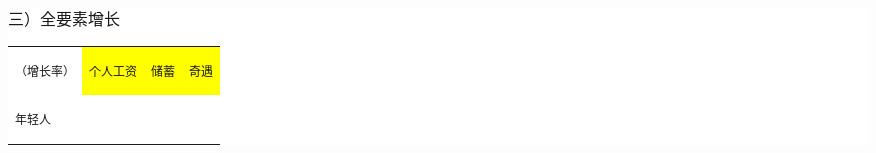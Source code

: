 <p style="line-height: 24px;">
<span style="font-size: 16px; line-height: 24px; font-family: 楷体;">
</span>
</p>
<p style="line-height: 24px;">
<span style="font-size: 16px; line-height: 24px; font-family: 楷体;">
          三）全要素增长
         </span>
</p>
<p style="line-height: 24px;">
<span style="font-size: 16px; line-height: 24px; font-family: 楷体;">
</span>
</p>
<p style="line-height: 24px;">
<span style="font-size: 16px; line-height: 24px; font-family: 楷体;">
</span>
</p>
<table cellpadding="0" cellspacing="0" width="100">
<tbody>
<tr style="height: 18px;">
<td height="18" nowrap="" style="padding: 0px 7px; border-color: windowtext;" width="34">
<p>
<span style="font-family: 宋体; font-size: 12px;">
              （增长率）
             </span>
</p>
</td>
<td height="18" nowrap="" style="padding: 0px 7px; border-top-color: windowtext; border-right-color: windowtext; border-bottom-color: windowtext; border-left: none; background: yellow;" width="21">
<p style="text-align: center;">
<span style="font-family: 宋体; font-size: 12px;">
              个人工资
             </span>
</p>
</td>
<td height="18" nowrap="" style="padding: 0px 7px; border-top-color: windowtext; border-right-color: windowtext; border-bottom-color: windowtext; border-left: none; background: yellow;" width="21">
<p style="text-align: center;">
<span style="font-family: 宋体; font-size: 12px;">
              储蓄
             </span>
</p>
</td>
<td height="18" nowrap="" style="padding: 0px 7px; border-top-color: windowtext; border-right-color: windowtext; border-bottom-color: windowtext; border-left: none; background: yellow;" width="21">
<p style="text-align: center;">
<span style="font-family: 宋体; font-size: 12px;">
              奇遇
             </span>
</p>
</td>
</tr>
<tr style="height: 18px;">
<td height="18" nowrap="" style="padding: 0px 7px; border-top: none; border-right-color: windowtext; border-bottom-color: windowtext; border-left-color: windowtext;" width="34">
<p>
<span style="font-family: 宋体; font-size: 12px;">
              年轻人
             </span>
</p>
</td>
<td height="18" nowrap="" style="padding: 0px 7px; border-top: none; border-right-color: windowtext; border-bottom-color: windowtext; border-left: none;" width="21">
<p style="text-align: right;">